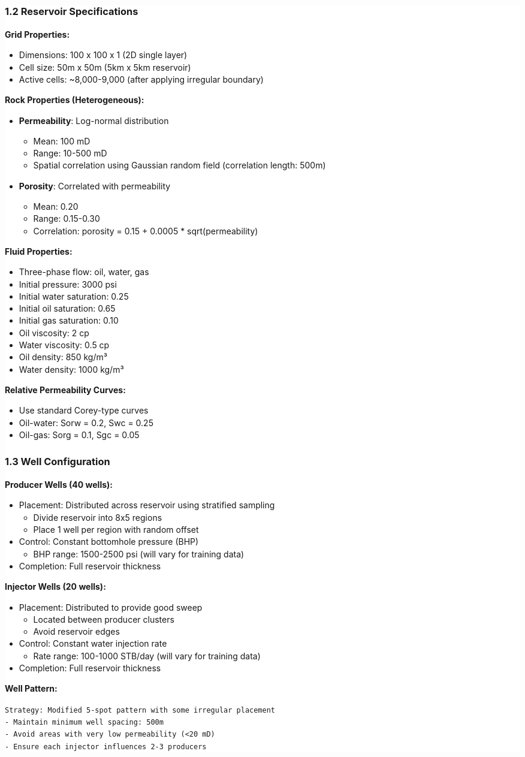 ### 1.2 Reservoir Specifications

**Grid Properties:**
- Dimensions: 100 x 100 x 1 (2D single layer)
- Cell size: 50m x 50m (5km x 5km reservoir)
- Active cells: ~8,000-9,000 (after applying irregular boundary)

**Rock Properties (Heterogeneous):**
- **Permeability**: Log-normal distribution
  - Mean: 100 mD
  - Range: 10-500 mD
  - Spatial correlation using Gaussian random field (correlation length: 500m)
  
- **Porosity**: Correlated with permeability
  - Mean: 0.20
  - Range: 0.15-0.30
  - Correlation: porosity = 0.15 + 0.0005 * sqrt(permeability)

**Fluid Properties:**
- Three-phase flow: oil, water, gas
- Initial pressure: 3000 psi
- Initial water saturation: 0.25
- Initial oil saturation: 0.65
- Initial gas saturation: 0.10
- Oil viscosity: 2 cp
- Water viscosity: 0.5 cp
- Oil density: 850 kg/m³
- Water density: 1000 kg/m³

**Relative Permeability Curves:**
- Use standard Corey-type curves
- Oil-water: Sorw = 0.2, Swc = 0.25
- Oil-gas: Sorg = 0.1, Sgc = 0.05

### 1.3 Well Configuration

**Producer Wells (40 wells):**
- Placement: Distributed across reservoir using stratified sampling
  - Divide reservoir into 8x5 regions
  - Place 1 well per region with random offset
- Control: Constant bottomhole pressure (BHP)
  - BHP range: 1500-2500 psi (will vary for training data)
- Completion: Full reservoir thickness

**Injector Wells (20 wells):**
- Placement: Distributed to provide good sweep
  - Located between producer clusters
  - Avoid reservoir edges
- Control: Constant water injection rate
  - Rate range: 100-1000 STB/day (will vary for training data)
- Completion: Full reservoir thickness

**Well Pattern:**
```
Strategy: Modified 5-spot pattern with some irregular placement
- Maintain minimum well spacing: 500m
- Avoid areas with very low permeability (<20 mD)
- Ensure each injector influences 2-3 producers
```
